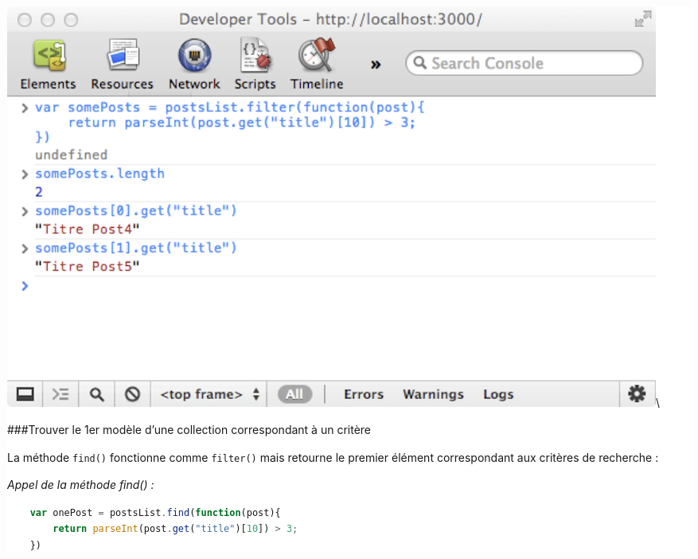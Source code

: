 
![BB](RSRC/06_19_MODS.png)\


###Trouver le 1er modèle d’une collection correspondant à un critère

La méthode `find()` fonctionne comme `filter()` mais retourne le premier élément correspondant aux critères de recherche :

*Appel de la méthode find() :*

```javascript
	var onePost = postsList.find(function(post){
	    return parseInt(post.get("title")[10]) > 3;
	})
```

